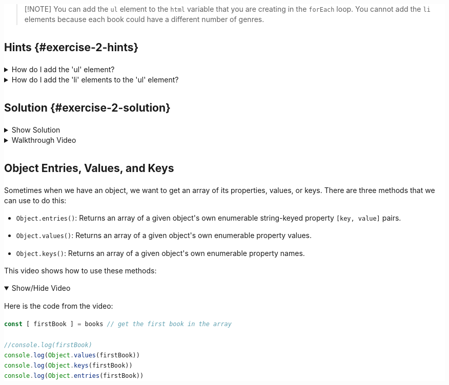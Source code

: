 > [!NOTE] You can add the `ul` element to the `html` variable that you are creating in the `forEach` loop. You cannot add the `li` elements because each book could have a different number of genres.

## Hints {#exercise-2-hints}

<details><summary>How do I add the 'ul' element?</summary></details>

<details><summary>How do I add the 'li' elements to the 'ul' element?</summary></details>

## Solution {#exercise-2-solution}

<details><summary>Show Solution</summary></details>

<details><summary>Walkthrough Video</summary></details>

## Object Entries, Values, and Keys

Sometimes when we have an object, we want to get an array of its properties, values, or keys. There are three methods that we can use to do this:

- `Object.entries()`: Returns an array of a given object's own enumerable string-keyed property `[key, value]` pairs.

- `Object.values()`: Returns an array of a given object's own enumerable property values.

- `Object.keys()`: Returns an array of a given object's own enumerable property names.

This video shows how to use these methods:

<details open>
	<summary class="video">Show/Hide Video</summary>
	<div class="video-container">
		<iframe src="https://www.youtube.com/embed/iKsNnw81J8E" width="100%" height="100%" frameborder="0"
			allowfullscreen allow="accelerometer; autoplay; encrypted-media; gyroscope; picture-in-picture">
		</iframe>
	</div>
</details>

Here is the code from the video:

```javascript
const [ firstBook ] = books // get the first book in the array

//console.log(firstBook)
console.log(Object.values(firstBook))
console.log(Object.keys(firstBook))
console.log(Object.entries(firstBook))
```